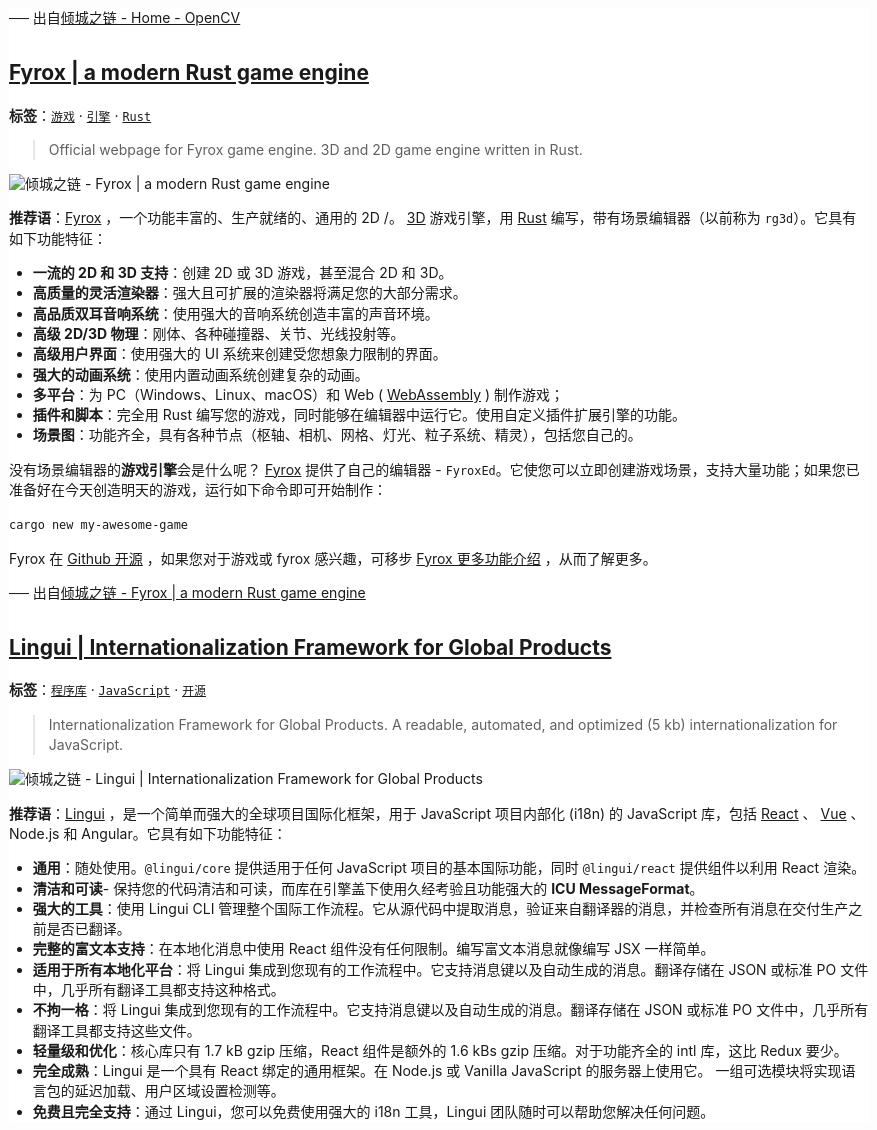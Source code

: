 ── 出自[倾城之链 - Home - OpenCV](https://nicelinks.site/post/63f4b145f35fb604d891c6b0)

## [Fyrox | a modern Rust game engine](https://nicelinks.site/post/63f35eb23f8ac0238dc7ba85)

**标签**：[`游戏`](https://nicelinks.site/tags/游戏) · [`引擎`](https://nicelinks.site/tags/引擎) · [`Rust`](https://nicelinks.site/tags/Rust)

> Official webpage for Fyrox game engine. 3D and 2D game engine written in Rust.

![倾城之链 - Fyrox | a modern Rust game engine](https://nicelinks.oss-cn-shenzhen.aliyuncs.com/fyrox.rs.png?x-oss-process=style/png2jpg)

**推荐语**：[Fyrox](https://fyrox.rs/) ，一个功能丰富的、生产就绪的、通用的 2D /。 [3D](https://nicelinks.site/tags/3D) 游戏引擎，用 [Rust](https://nicelinks.site/tags/Rust) 编写，带有场景编辑器（以前称为 `rg3d`）。它具有如下功能特征：

- **一流的 2D 和 3D 支持**：创建 2D 或 3D 游戏，甚至混合 2D 和 3D。
- **高质量的灵活渲染器**：强大且可扩展的渲染器将满足您的大部分需求。
- **高品质双耳音响系统**：使用强大的音响系统创造丰富的声音环境。
- **高级 2D/3D 物理**：刚体、各种碰撞器、关节、光线投射等。
- **高级用户界面**：使用强大的 UI 系统来创建受您想象力限制的界面。
- **强大的动画系统**：使用内置动画系统创建复杂的动画。
- **多平台**：为 PC（Windows、Linux、macOS）和 Web ( [WebAssembly](https://nicelinks.site/tags/WebAssembly) ) 制作游戏；
- **插件和脚本**：完全用 Rust 编写您的游戏，同时能够在编辑器中运行它。使用自定义插件扩展引擎的功能。
- **场景图**：功能齐全，具有各种节点（枢轴、相机、网格、灯光、粒子系统、精灵），包括您自己的。

没有场景编辑器的**游戏引擎**会是什么呢？ [Fyrox](https://fyrox.rs/) 提供了自己的编辑器 - `FyroxEd`。它使您可以立即创建游戏场景，支持大量功能；如果您已准备好在今天创造明天的游戏，运行如下命令即可开始制作：

```bash
cargo new my-awesome-game
```

Fyrox 在 [Github 开源](https://github.com/FyroxEngine/Fyrox) ，如果您对于游戏或 fyrox 感兴趣，可移步 [Fyrox 更多功能介绍](https://fyrox.rs/features.html) ，从而了解更多。

── 出自[倾城之链 - Fyrox | a modern Rust game engine](https://nicelinks.site/post/63f35eb23f8ac0238dc7ba85)

## [Lingui | Internationalization Framework for Global Products](https://nicelinks.site/post/63f359873f8ac0238dc7b9a3)

**标签**：[`程序库`](https://nicelinks.site/tags/程序库) · [`JavaScript`](https://nicelinks.site/tags/JavaScript) · [`开源`](https://nicelinks.site/tags/开源)

> Internationalization Framework for Global Products. A readable, automated, and optimized (5 kb) internationalization for JavaScript.

![倾城之链 - Lingui | Internationalization Framework for Global Products](https://nicelinks.oss-cn-shenzhen.aliyuncs.com/lingui.dev.png?x-oss-process=style/png2jpg)

**推荐语**：[Lingui](https://lingui.dev/) ，是一个简单而强大的全球项目国际化框架，用于 JavaScript 项目内部化 (i18n) 的 JavaScript 库，包括 [React](https://nicelinks.site/post/5b1294b5e93ed2618cfac134) 、 [Vue](https://nicelinks.site/post/5b1a221c0526c920d6dfaada) 、Node.js 和 Angular。它具有如下功能特征：

- **通用**：随处使用。`@lingui/core` 提供适用于任何 JavaScript 项目的基本国际功能，同时 `@lingui/react` 提供组件以利用 React 渲染。
- **清洁和可读**- 保持您的代码清洁和可读，而库在引擎盖下使用久经考验且功能强大的 **ICU MessageFormat**。
- **强大的工具**：使用 Lingui CLI 管理整个国际工作流程。它从源代码中提取消息，验证来自翻译器的消息，并检查所有消息在交付生产之前是否已翻译。
- **完整的富文本支持**：在本地化消息中使用 React 组件没有任何限制。编写富文本消息就像编写 JSX 一样简单。
- **适用于所有本地化平台**：将 Lingui 集成到您现有的工作流程中。它支持消息键以及自动生成的消息。翻译存储在 JSON 或标准 PO 文件中，几乎所有翻译工具都支持这种格式。
- **不拘一格**：将 Lingui 集成到您现有的工作流程中。它支持消息键以及自动生成的消息。翻译存储在 JSON 或标准 PO 文件中，几乎所有翻译工具都支持这些文件。
- **轻量级和优化**：核心库只有 1.7 kB gzip 压缩，React 组件是额外的 1.6 kBs gzip 压缩。对于功能齐全的 intl 库，这比 Redux 要少。
- **完全成熟**：Lingui 是一个具有 React 绑定的通用框架。在 Node.js 或 Vanilla JavaScript 的服务器上使用它。 一组可选模块将实现语言包的延迟加载、用户区域设置检测等。
- **免费且完全支持**：通过 Lingui，您可以免费使用强大的 i18n 工具，Lingui 团队随时可以帮助您解决任何问题。
